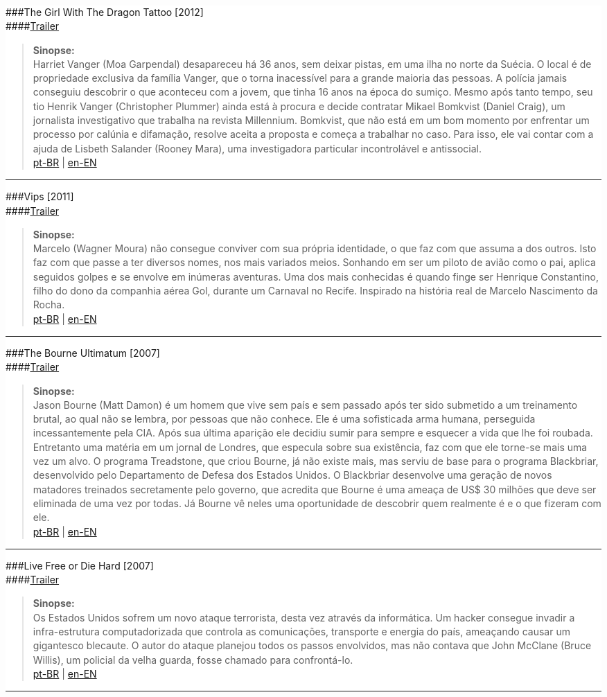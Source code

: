 ###The Girl With The Dragon Tattoo [2012]  
####[Trailer](https://www.youtube.com/watch?v=u2bH1c-R7Fg)

>**Sinopse:**  
Harriet Vanger (Moa Garpendal) desapareceu há 36 anos, sem deixar pistas, em uma ilha no norte da Suécia. O local é de propriedade exclusiva da família Vanger, que o torna inacessível para a grande maioria das pessoas. A polícia jamais conseguiu descobrir o que aconteceu com a jovem, que tinha 16 anos na época do sumiço. Mesmo após tanto tempo, seu tio Henrik Vanger (Christopher Plummer) ainda está à procura e decide contratar Mikael Bomkvist (Daniel Craig), um jornalista investigativo que trabalha na revista Millennium. Bomkvist, que não está em um bom momento por enfrentar um processo por calúnia e difamação, resolve aceita a proposta e começa a trabalhar no caso. Para isso, ele vai contar com a ajuda de Lisbeth Salander (Rooney Mara), uma investigadora particular incontrolável e antissocial.  
[pt-BR](http://filmow.com/millennium-os-homens-que-nao-amavam-as-mulheres-t20898) |
[en-EN](http://www.imdb.com/title/tt1568346/)
- - -

###Vips [2011]  
####[Trailer](https://www.youtube.com/watch?v=ROOK2BBIwpA)

>**Sinopse:**  
Marcelo (Wagner Moura) não consegue conviver com sua própria identidade, o que faz com que assuma a dos outros. Isto faz com que passe a ter diversos nomes, nos mais variados meios. Sonhando em ser um piloto de avião como o pai, aplica seguidos golpes e se envolve em inúmeras aventuras. Uma dos mais conhecidas é quando finge ser Henrique Constantino, filho do dono da companhia aérea Gol, durante um Carnaval no Recife. Inspirado na história real de Marcelo Nascimento da Rocha.  
[pt-BR](http://filmow.com/vips-t22804) |
[en-EN](http://www.imdb.com/title/tt1235548/)
- - -

###The Bourne Ultimatum [2007]  
####[Trailer](https://www.youtube.com/watch?v=ohkW_xbPl9A)

>**Sinopse:**  
Jason Bourne (Matt Damon) é um homem que vive sem país e sem passado após ter sido submetido a um treinamento brutal, ao qual não se lembra, por pessoas que não conhece. Ele é uma sofisticada arma humana, perseguida incessantemente pela CIA. Após sua última aparição ele decidiu sumir para sempre e esquecer a vida que lhe foi roubada. Entretanto uma matéria em um jornal de Londres, que especula sobre sua existência, faz com que ele torne-se mais uma vez um alvo. O programa Treadstone, que criou Bourne, já não existe mais, mas serviu de base para o programa Blackbriar, desenvolvido pelo Departamento de Defesa dos Estados Unidos. O Blackbriar desenvolve uma geração de novos matadores treinados secretamente pelo governo, que acredita que Bourne é uma ameaça de US$ 30 milhões que deve ser eliminada de uma vez por todas. Já Bourne vê neles uma oportunidade de descobrir quem realmente é e o que fizeram com ele.  
[pt-BR](http://filmow.com/o-ultimato-bourne-t851) |
[en-EN](http://www.imdb.com/title/tt0440963/)
- - - 

###Live Free or Die Hard [2007]  
####[Trailer](https://www.youtube.com/watch?v=hKe3DVOX4RY)

>**Sinopse:**  
Os Estados Unidos sofrem um novo ataque terrorista, desta vez através da informática. Um hacker consegue invadir a infra-estrutura computadorizada que controla as comunicações, transporte e energia do país, ameaçando causar um gigantesco blecaute. O autor do ataque planejou todos os passos envolvidos, mas não contava que John McClane (Bruce Willis), um policial da velha guarda, fosse chamado para confrontá-lo.  
[pt-BR](http://filmow.com/duro-de-matar-4-0-t432) |
[en-EN](http://www.imdb.com/title/tt0337978/)
- - - 
